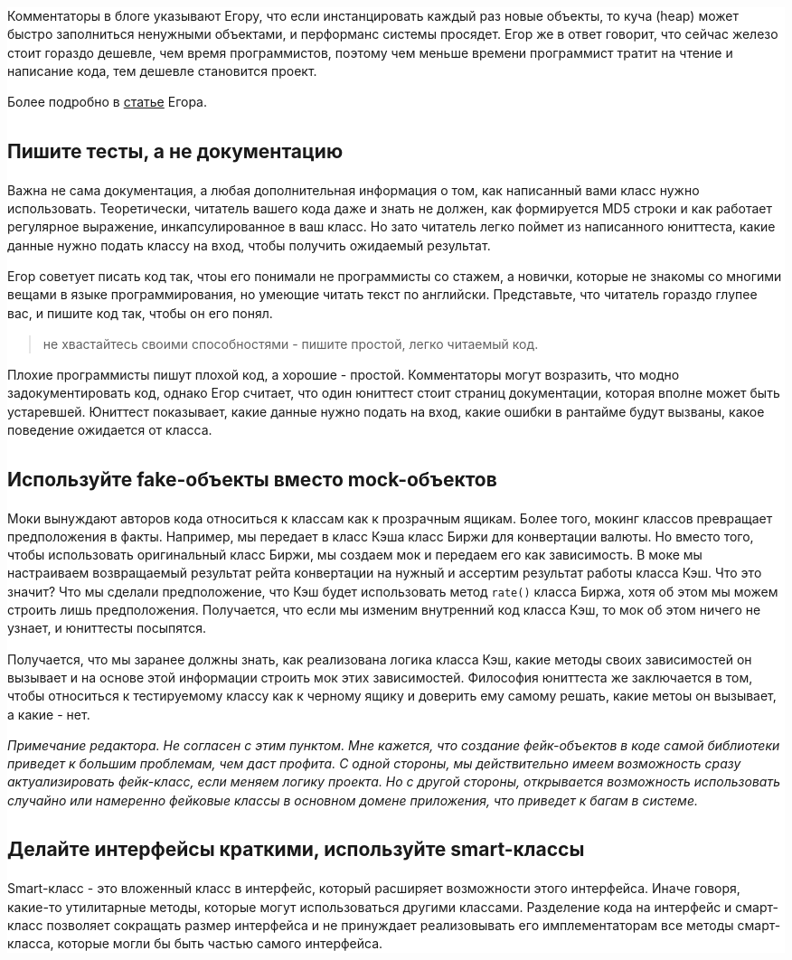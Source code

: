 Комментаторы в блоге указывают Егору, что если инстанцировать каждый раз новые объекты, то куча (heap) может быстро заполниться ненужными объектами, и перформанс системы просядет. Егор же в ответ говорит, что сейчас железо стоит гораздо дешевле, чем время программистов, поэтому чем меньше времени программист тратит на чтение и написание кода, тем дешевле становится проект.

Более подробно в [статье](http://www.yegor256.com/2014/06/09/objects-should-be-immutable.html) Егора.

## Пишите тесты, а не документацию

Важна не сама документация, а любая дополнительная информация о том, как написанный вами класс нужно использовать. Теоретически, читатель вашего кода даже и знать не должен, как формируется MD5 строки и как работает регулярное выражение, инкапсулированное в ваш класс. Но зато читатель легко поймет из написанного юниттеста, какие данные нужно подать классу на вход, чтобы получить ожидаемый результат.

Егор советует писать код так, чтоы его понимали не программисты со стажем, а новички, которые не знакомы со многими вещами в языке программирования, но умеющие читать текст по английски. Представьте, что читатель гораздо глупее вас, и пишите код так, чтобы он его понял.

> не хвастайтесь своими способностями - пишите простой, легко читаемый код.

Плохие программисты пишут плохой код, а хорошие - простой. Комментаторы могут возразить, что модно задокументировать код, однако Егор считает, что один юниттест стоит страниц документации, которая вполне может быть устаревшей. Юниттест показывает, какие данные нужно подать на вход, какие ошибки в рантайме будут вызваны, какое поведение ожидается от класса.

## Используйте fake-объекты вместо mock-объектов

Моки вынуждают авторов кода относиться к классам как к прозрачным ящикам. Более того, мокинг классов превращает предположения в факты. Например, мы передает в класс Кэша класс Биржи для конвертации валюты. Но вместо того, чтобы использовать оригинальный класс Биржи, мы создаем мок и передаем его как зависимость. В моке мы настраиваем возвращаемый результат рейта конвертации на нужный и ассертим результат работы класса Кэш. Что это значит? Что мы сделали предположение, что Кэш будет использовать метод `rate()` класса Биржа, хотя об этом мы можем строить лишь предположения. Получается, что если мы изменим внутренний код класса Кэш, то мок об этом ничего не узнает, и юниттесты посыпятся.

Получается, что мы заранее должны знать, как реализована логика класса Кэш, какие методы своих зависимостей он вызывает и на основе этой информации строить мок этих зависимостей. Философия юниттеста же заключается в том, чтобы относиться к тестируемому классу как к черному ящику и доверить ему самому решать, какие метоы он вызывает, а какие - нет.

_Примечание редактора. Не согласен с этим пунктом. Мне кажется, что создание фейк-объектов в коде самой библиотеки приведет к большим проблемам, чем даст профита. С одной стороны, мы действительно имеем возможность сразу актуализировать фейк-класс, если меняем логику проекта. Но с другой стороны, открывается возможность использовать случайно или намеренно фейковые классы в основном домене приложения, что приведет к багам в системе._

## Делайте интерфейсы краткими, используйте smart-классы

Smart-класс - это вложенный класс в интерфейс, который расширяет возможности этого интерфейса. Иначе говоря, какие-то утилитарные методы, которые могут использоваться другими классами. Разделение кода на интерфейс и смарт-класс позволяет сокращать размер интерфейса и не принуждает реализовывать его имплементаторам все методы смарт-класса, которые могли бы быть частью самого интерфейса.
